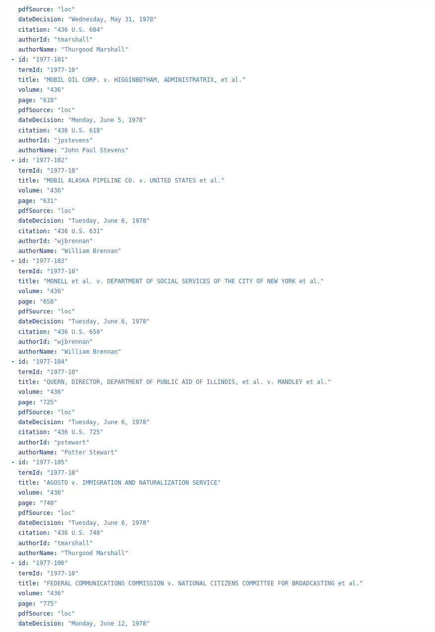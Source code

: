 ```yaml
    pdfSource: "loc"
    dateDecision: "Wednesday, May 31, 1978"
    citation: "436 U.S. 604"
    authorId: "tmarshall"
    authorName: "Thurgood Marshall"
  - id: "1977-101"
    termId: "1977-10"
    title: "MOBIL OIL CORP. v. HIGGINBOTHAM, ADMINISTRATRIX, et al."
    volume: "436"
    page: "618"
    pdfSource: "loc"
    dateDecision: "Monday, June 5, 1978"
    citation: "436 U.S. 618"
    authorId: "jpstevens"
    authorName: "John Paul Stevens"
  - id: "1977-102"
    termId: "1977-10"
    title: "MOBIL ALASKA PIPELINE CO. v. UNITED STATES et al."
    volume: "436"
    page: "631"
    pdfSource: "loc"
    dateDecision: "Tuesday, June 6, 1978"
    citation: "436 U.S. 631"
    authorId: "wjbrennan"
    authorName: "William Brennan"
  - id: "1977-103"
    termId: "1977-10"
    title: "MONELL et al. v. DEPARTMENT OF SOCIAL SERVICES OF THE CITY OF NEW YORK et al."
    volume: "436"
    page: "658"
    pdfSource: "loc"
    dateDecision: "Tuesday, June 6, 1978"
    citation: "436 U.S. 658"
    authorId: "wjbrennan"
    authorName: "William Brennan"
  - id: "1977-104"
    termId: "1977-10"
    title: "QUERN, DIRECTOR, DEPARTMENT OF PUBLIC AID OF ILLINOIS, et al. v. MANDLEY et al."
    volume: "436"
    page: "725"
    pdfSource: "loc"
    dateDecision: "Tuesday, June 6, 1978"
    citation: "436 U.S. 725"
    authorId: "pstewart"
    authorName: "Potter Stewart"
  - id: "1977-105"
    termId: "1977-10"
    title: "AGOSTO v. IMMIGRATION AND NATURALIZATION SERVICE"
    volume: "436"
    page: "748"
    pdfSource: "loc"
    dateDecision: "Tuesday, June 6, 1978"
    citation: "436 U.S. 748"
    authorId: "tmarshall"
    authorName: "Thurgood Marshall"
  - id: "1977-106"
    termId: "1977-10"
    title: "FEDERAL COMMUNICATIONS COMMISSION v. NATIONAL CITIZENS COMMITTEE FOR BROADCASTING et al."
    volume: "436"
    page: "775"
    pdfSource: "loc"
    dateDecision: "Monday, June 12, 1978"
```